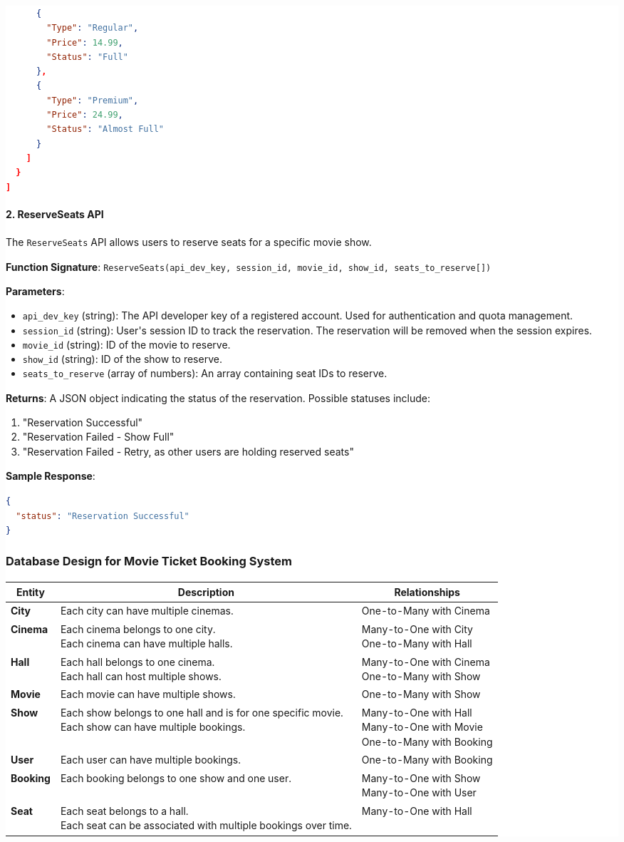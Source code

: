 ```json
      {
        "Type": "Regular",
        "Price": 14.99,
        "Status": "Full"
      },
      {
        "Type": "Premium",
        "Price": 24.99,
        "Status": "Almost Full"
      }
    ]
  }
]
```

#### 2. ReserveSeats API
The `ReserveSeats` API allows users to reserve seats for a specific movie show.

**Function Signature**: `ReserveSeats(api_dev_key, session_id, movie_id, show_id, seats_to_reserve[])`

**Parameters**:
- `api_dev_key` (string): The API developer key of a registered account. Used for authentication and quota management.
- `session_id` (string): User's session ID to track the reservation. The reservation will be removed when the session expires.
- `movie_id` (string): ID of the movie to reserve.
- `show_id` (string): ID of the show to reserve.
- `seats_to_reserve` (array of numbers): An array containing seat IDs to reserve.

**Returns**:
A JSON object indicating the status of the reservation. Possible statuses include:
1. "Reservation Successful"
2. "Reservation Failed - Show Full"
3. "Reservation Failed - Retry, as other users are holding reserved seats"

**Sample Response**:
```json
{
  "status": "Reservation Successful"
}
```


### Database Design for Movie Ticket Booking System

| Entity  | Description                                          | Relationships                                       |
|---------|------------------------------------------------------|-----------------------------------------------------|
| **City** | Each city can have multiple cinemas.                 | One-to-Many with Cinema                             |
| **Cinema** | Each cinema belongs to one city.<br>Each cinema can have multiple halls. | Many-to-One with City<br>One-to-Many with Hall |
| **Hall** | Each hall belongs to one cinema.<br>Each hall can host multiple shows. | Many-to-One with Cinema<br>One-to-Many with Show |
| **Movie** | Each movie can have multiple shows.                  | One-to-Many with Show                               |
| **Show** | Each show belongs to one hall and is for one specific movie.<br>Each show can have multiple bookings. | Many-to-One with Hall<br>Many-to-One with Movie<br>One-to-Many with Booking |
| **User** | Each user can have multiple bookings.                 | One-to-Many with Booking                            |
| **Booking** | Each booking belongs to one show and one user.     | Many-to-One with Show<br>Many-to-One with User      |
| **Seat** | Each seat belongs to a hall.<br>Each seat can be associated with multiple bookings over time. | Many-to-One with Hall                               |
